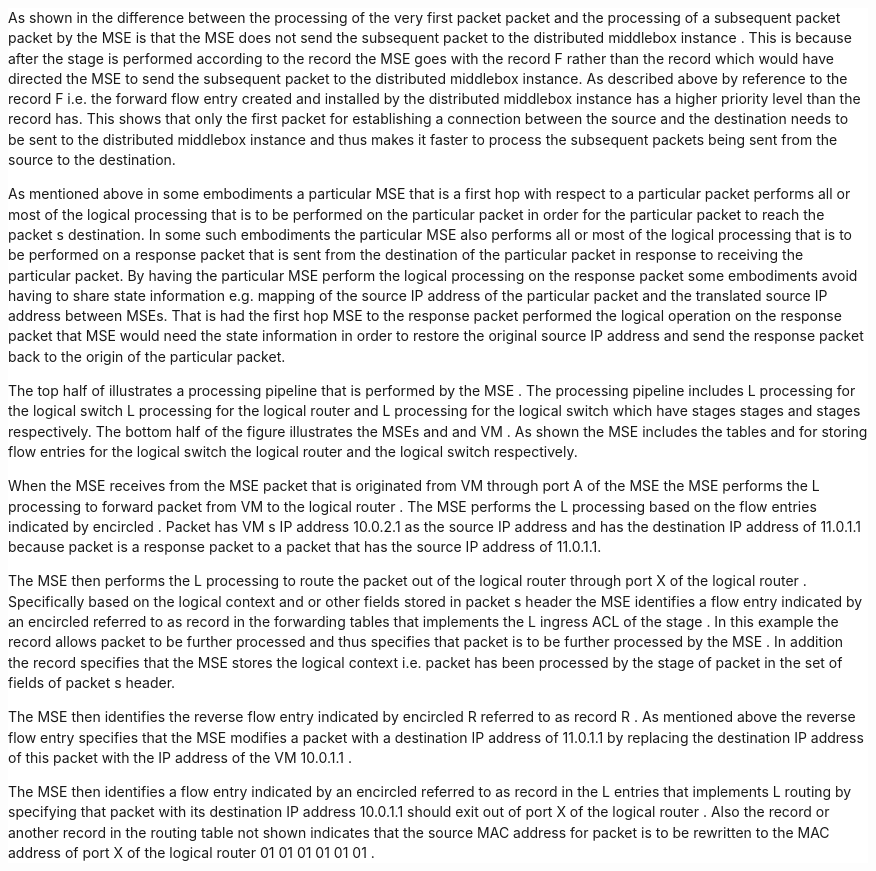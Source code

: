 As shown in the difference between the processing of the very first packet packet and the processing of a subsequent packet packet by the MSE is that the MSE does not send the subsequent packet to the distributed middlebox instance . This is because after the stage is performed according to the record the MSE goes with the record F rather than the record which would have directed the MSE to send the subsequent packet to the distributed middlebox instance. As described above by reference to the record F i.e. the forward flow entry created and installed by the distributed middlebox instance has a higher priority level than the record has. This shows that only the first packet for establishing a connection between the source and the destination needs to be sent to the distributed middlebox instance and thus makes it faster to process the subsequent packets being sent from the source to the destination.

As mentioned above in some embodiments a particular MSE that is a first hop with respect to a particular packet performs all or most of the logical processing that is to be performed on the particular packet in order for the particular packet to reach the packet s destination. In some such embodiments the particular MSE also performs all or most of the logical processing that is to be performed on a response packet that is sent from the destination of the particular packet in response to receiving the particular packet. By having the particular MSE perform the logical processing on the response packet some embodiments avoid having to share state information e.g. mapping of the source IP address of the particular packet and the translated source IP address between MSEs. That is had the first hop MSE to the response packet performed the logical operation on the response packet that MSE would need the state information in order to restore the original source IP address and send the response packet back to the origin of the particular packet.

The top half of illustrates a processing pipeline that is performed by the MSE . The processing pipeline includes L processing for the logical switch L processing for the logical router and L processing for the logical switch which have stages stages and stages respectively. The bottom half of the figure illustrates the MSEs and and VM . As shown the MSE includes the tables and for storing flow entries for the logical switch the logical router and the logical switch respectively.

When the MSE receives from the MSE packet that is originated from VM through port A of the MSE the MSE performs the L processing to forward packet from VM to the logical router . The MSE performs the L processing based on the flow entries indicated by encircled . Packet has VM s IP address 10.0.2.1 as the source IP address and has the destination IP address of 11.0.1.1 because packet is a response packet to a packet that has the source IP address of 11.0.1.1.

The MSE then performs the L processing to route the packet out of the logical router through port X of the logical router . Specifically based on the logical context and or other fields stored in packet s header the MSE identifies a flow entry indicated by an encircled referred to as record in the forwarding tables that implements the L ingress ACL of the stage . In this example the record allows packet to be further processed and thus specifies that packet is to be further processed by the MSE . In addition the record specifies that the MSE stores the logical context i.e. packet has been processed by the stage of packet in the set of fields of packet s header.

The MSE then identifies the reverse flow entry indicated by encircled R referred to as record R . As mentioned above the reverse flow entry specifies that the MSE modifies a packet with a destination IP address of 11.0.1.1 by replacing the destination IP address of this packet with the IP address of the VM 10.0.1.1 .

The MSE then identifies a flow entry indicated by an encircled referred to as record in the L entries that implements L routing by specifying that packet with its destination IP address 10.0.1.1 should exit out of port X of the logical router . Also the record or another record in the routing table not shown indicates that the source MAC address for packet is to be rewritten to the MAC address of port X of the logical router 01 01 01 01 01 01 .
